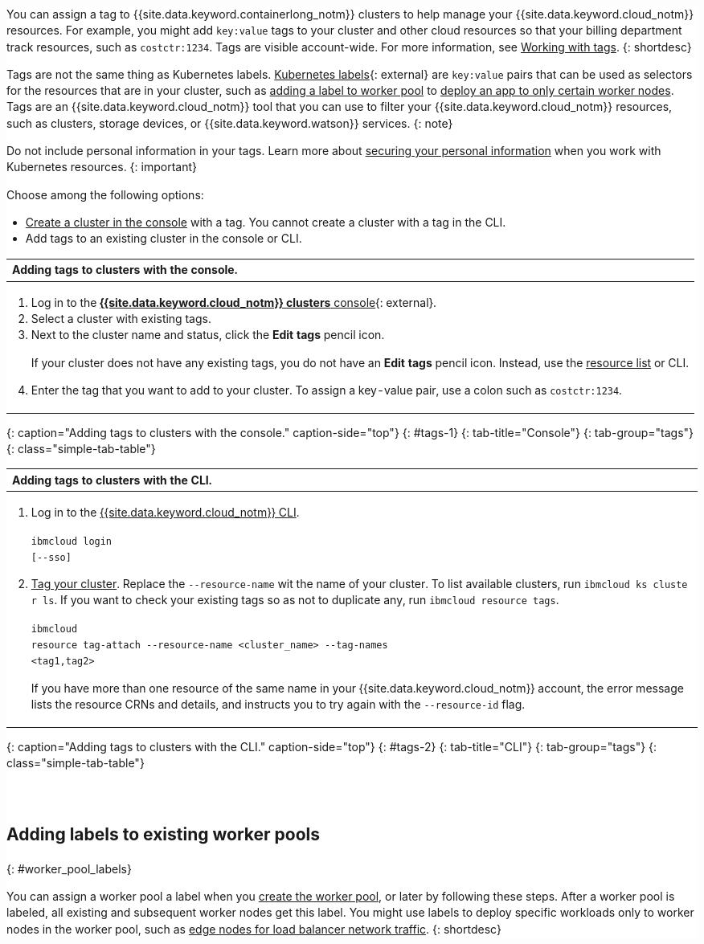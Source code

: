 You can assign a tag to {{site.data.keyword.containerlong_notm}} clusters to help manage your {{site.data.keyword.cloud_notm}} resources. For example, you might add `key:value` tags to your cluster and other cloud resources so that your billing department track resources, such as `costctr:1234`. Tags are visible account-wide. For more information, see [Working with tags](/docs/resources?topic=resources-tag).
{: shortdesc}

Tags are not the same thing as Kubernetes labels. [Kubernetes labels](https://kubernetes.io/docs/concepts/overview/working-with-objects/labels/){: external} are `key:value` pairs that can be used as selectors for the resources that are in your cluster, such as [adding a label to worker pool](#worker_pool_labels) to [deploy an app to only certain worker nodes](/docs/containers?topic=containers-deploy_app#node_affinity). Tags are an {{site.data.keyword.cloud_notm}} tool that you can use to filter your {{site.data.keyword.cloud_notm}} resources, such as clusters, storage devices, or {{site.data.keyword.watson}} services.
{: note}

Do not include personal information in your tags. Learn more about [securing your personal information](/docs/containers?topic=containers-security#pi) when you work with Kubernetes resources.
{: important}

Choose among the following options:

*   [Create a cluster in the console](/docs/containers?topic=containers-clusters) with a tag. You cannot create a cluster with a tag in the CLI.
*   Add tags to an existing cluster in the console or CLI.

| Adding tags to clusters with the console. |
|:-----------------|
| <p><ol><li>Log in to the [**{{site.data.keyword.cloud_notm}} clusters** console](https://cloud.ibm.com/kubernetes/clusters){: external}.</li><li>Select a cluster with existing tags.</li><li>Next to the cluster name and status, click the **Edit tags** pencil icon.<p class="note">If your cluster does not have any existing tags, you do not have an **Edit tags** pencil icon. Instead, use the [resource list](/docs/resources?topic=resources-tag#add-remove) or CLI.</p></li><li>Enter the tag that you want to add to your cluster. To assign a key-value pair, use a colon such as `costctr:1234`.</li></ol></p> |
{: caption="Adding tags to clusters with the console." caption-side="top"}
{: #tags-1}
{: tab-title="Console"}
{: tab-group="tags"}
{: class="simple-tab-table"}

| Adding tags to clusters with the CLI. |
|:-----------------|
| <p><ol><li>Log in to the [{{site.data.keyword.cloud_notm}} CLI](/docs/cli/reference/ibmcloud?topic=cloud-cli-ibmcloud_cli#ibmcloud_login).<pre class="pre"><code>ibmcloud login [--sso]</code></pre></li><li>[Tag your cluster](/docs/cli/reference/ibmcloud?topic=cloud-cli-ibmcloud_commands_resource#ibmcloud_resource_tag_attach). Replace the `--resource-name` wit the name of your cluster. To list available clusters, run `ibmcloud ks cluster ls`. If you want to check your existing tags so as not to duplicate any, run `ibmcloud resource tags`.<pre class="pre"><code>ibmcloud resource tag-attach --resource-name <cluster_name> --tag-names <tag1,tag2></code></pre><p class="note">If you have more than one resource of the same name in your {{site.data.keyword.cloud_notm}} account, the error message lists the resource CRNs and details, and instructs you to try again with the `--resource-id` flag.</p></li></ol></p> |
{: caption="Adding tags to clusters with the CLI." caption-side="top"}
{: #tags-2}
{: tab-title="CLI"}
{: tab-group="tags"}
{: class="simple-tab-table"}

<br />


## Adding labels to existing worker pools
{: #worker_pool_labels}

You can assign a worker pool a label when you [create the worker pool](#add_pool), or later by following these steps. After a worker pool is labeled, all existing and subsequent worker nodes get this label. You might use labels to deploy specific workloads only to worker nodes in the worker pool, such as [edge nodes for load balancer network traffic](/docs/containers?topic=containers-edge).
{: shortdesc}
